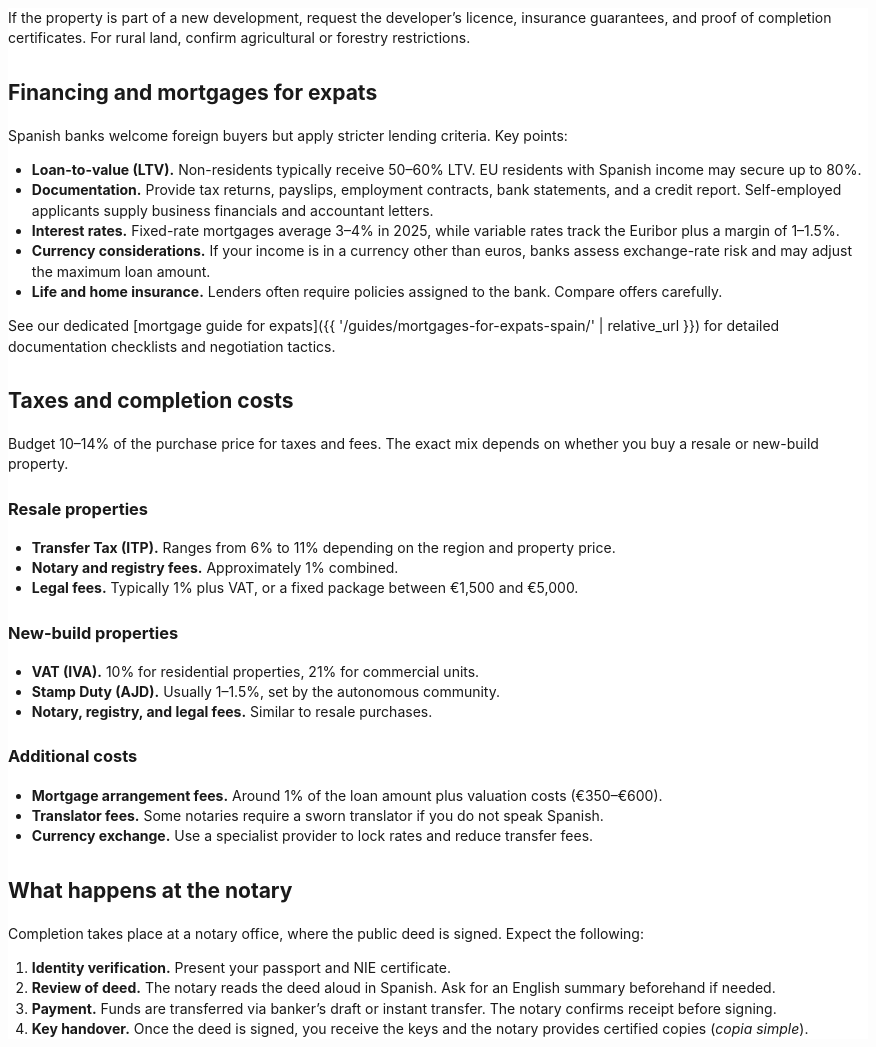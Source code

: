 If the property is part of a new development, request the developer’s licence, insurance guarantees, and proof of completion certificates. For rural land, confirm agricultural or forestry restrictions.

## Financing and mortgages for expats

Spanish banks welcome foreign buyers but apply stricter lending criteria. Key points:

- **Loan-to-value (LTV).** Non-residents typically receive 50–60% LTV. EU residents with Spanish income may secure up to 80%.
- **Documentation.** Provide tax returns, payslips, employment contracts, bank statements, and a credit report. Self-employed applicants supply business financials and accountant letters.
- **Interest rates.** Fixed-rate mortgages average 3–4% in 2025, while variable rates track the Euribor plus a margin of 1–1.5%.
- **Currency considerations.** If your income is in a currency other than euros, banks assess exchange-rate risk and may adjust the maximum loan amount.
- **Life and home insurance.** Lenders often require policies assigned to the bank. Compare offers carefully.

See our dedicated [mortgage guide for expats]({{ '/guides/mortgages-for-expats-spain/' | relative_url }}) for detailed documentation checklists and negotiation tactics.

## Taxes and completion costs

Budget 10–14% of the purchase price for taxes and fees. The exact mix depends on whether you buy a resale or new-build property.

### Resale properties

- **Transfer Tax (ITP).** Ranges from 6% to 11% depending on the region and property price.
- **Notary and registry fees.** Approximately 1% combined.
- **Legal fees.** Typically 1% plus VAT, or a fixed package between €1,500 and €5,000.

### New-build properties

- **VAT (IVA).** 10% for residential properties, 21% for commercial units.
- **Stamp Duty (AJD).** Usually 1–1.5%, set by the autonomous community.
- **Notary, registry, and legal fees.** Similar to resale purchases.

### Additional costs

- **Mortgage arrangement fees.** Around 1% of the loan amount plus valuation costs (€350–€600).
- **Translator fees.** Some notaries require a sworn translator if you do not speak Spanish.
- **Currency exchange.** Use a specialist provider to lock rates and reduce transfer fees.

## What happens at the notary

Completion takes place at a notary office, where the public deed is signed. Expect the following:

1. **Identity verification.** Present your passport and NIE certificate.
2. **Review of deed.** The notary reads the deed aloud in Spanish. Ask for an English summary beforehand if needed.
3. **Payment.** Funds are transferred via banker’s draft or instant transfer. The notary confirms receipt before signing.
4. **Key handover.** Once the deed is signed, you receive the keys and the notary provides certified copies (*copia simple*).
